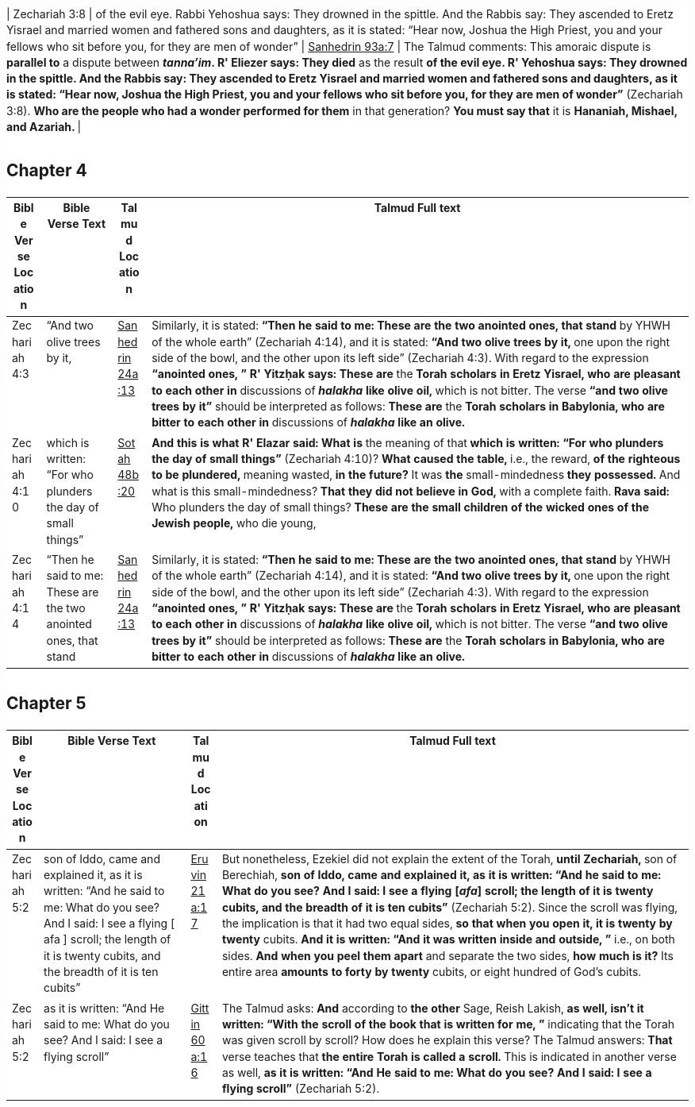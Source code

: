 | Zechariah 3:8 | of the evil eye. Rabbi Yehoshua says: They drowned in the spittle. And the Rabbis say: They ascended to Eretz Yisrael and married women and fathered sons and daughters, as it is stated: “Hear now, Joshua the High Priest, you and your fellows who sit before you, for they are men of wonder” | [Sanhedrin 93a:7](https://chavrutai.com/tractate/sanhedrin/93a#section-7) | The Talmud comments: This amoraic dispute is <b>parallel to</b> a dispute between <b><i>tanna’im</i>. R' Eliezer says: They died</b> as the result <b>of the evil eye. R' Yehoshua says: They drowned in the spittle. And the Rabbis say: They ascended to Eretz Yisrael and married women and fathered sons and daughters, as it is stated: “Hear now, Joshua the High Priest, you and your fellows who sit before you, for they are men of wonder”</b> (Zechariah 3:8). <b>Who are the people who had a wonder performed for them</b> in that generation? <b>You must say that</b> it is <b>Hananiah, Mishael, and Azariah. </b> |

## Chapter 4

| Bible Verse Location | Bible Verse Text | Talmud Location | Talmud Full text |
|---|---|---|---|
| Zechariah 4:3 | “And two olive trees by it, | [Sanhedrin 24a:13](https://chavrutai.com/tractate/sanhedrin/24a#section-13) | Similarly, it is stated: <b>“Then he said to me: These are the two anointed ones, that stand</b> by YHWH of the whole earth” (Zechariah 4:14), and it is stated: <b>“And two olive trees by it, </b> one upon the right side of the bowl, and the other upon its left side” (Zechariah 4:3). With regard to the expression <b>“anointed ones, ” R' Yitzḥak says: These are</b> the <b>Torah scholars in Eretz Yisrael, who are pleasant to each other in</b> discussions of <b><i>halakha</i> like olive oil, </b> which is not bitter. The verse <b>“and two olive trees by it”</b> should be interpreted as follows: <b>These are</b> the <b>Torah scholars in Babylonia, who are bitter to each other in</b> discussions of <b><i>halakha</i> like an olive. </b> |
| Zechariah 4:10 | which is written: “For who plunders the day of small things” | [Sotah 48b:20](https://chavrutai.com/tractate/sotah/48b#section-20) | <b>And this is what R' Elazar said: What is</b> the meaning of that <b>which is written: “For who plunders the day of small things”</b> (Zechariah 4:10)? <b>What caused the table, </b> i.e., the reward, <b>of the righteous to be plundered, </b> meaning wasted, <b>in the future? </b> It was <b>the</b> small-mindedness <b>they possessed. </b> And what is this small-mindedness? <b>That they did not believe in God, </b> with a complete faith. <b>Rava said: </b> Who plunders the day of small things? <b>These are the small children of the wicked ones of the Jewish people, </b> who die young, |
| Zechariah 4:14 | “Then he said to me: These are the two anointed ones, that stand | [Sanhedrin 24a:13](https://chavrutai.com/tractate/sanhedrin/24a#section-13) | Similarly, it is stated: <b>“Then he said to me: These are the two anointed ones, that stand</b> by YHWH of the whole earth” (Zechariah 4:14), and it is stated: <b>“And two olive trees by it, </b> one upon the right side of the bowl, and the other upon its left side” (Zechariah 4:3). With regard to the expression <b>“anointed ones, ” R' Yitzḥak says: These are</b> the <b>Torah scholars in Eretz Yisrael, who are pleasant to each other in</b> discussions of <b><i>halakha</i> like olive oil, </b> which is not bitter. The verse <b>“and two olive trees by it”</b> should be interpreted as follows: <b>These are</b> the <b>Torah scholars in Babylonia, who are bitter to each other in</b> discussions of <b><i>halakha</i> like an olive. </b> |

## Chapter 5

| Bible Verse Location | Bible Verse Text | Talmud Location | Talmud Full text |
|---|---|---|---|
| Zechariah 5:2 | son of Iddo, came and explained it, as it is written: “And he said to me: What do you see? And I said: I see a flying [ afa ] scroll; the length of it is twenty cubits, and the breadth of it is ten cubits” | [Eruvin 21a:17](https://chavrutai.com/tractate/eruvin/21a#section-17) | But nonetheless, Ezekiel did not explain the extent of the Torah, <b>until Zechariah, </b> son of Berechiah, <b>son of Iddo, came and explained it, as it is written: “And he said to me: What do you see? And I said: I see a flying [<i>afa</i>] scroll; the length of it is twenty cubits, and the breadth of it is ten cubits”</b> (Zechariah 5:2). Since the scroll was flying, the implication is that it had two equal sides, <b>so that when you open it, it is twenty by twenty</b> cubits. <b>And it is written: “And it was written inside and outside, ”</b> i.e., on both sides. <b>And when you peel them apart</b> and separate the two sides, <b>how much is it? </b> Its entire area <b>amounts to forty by twenty</b> cubits, or eight hundred of God’s cubits. |
| Zechariah 5:2 | as it is written: “And He said to me: What do you see? And I said: I see a flying scroll” | [Gittin 60a:16](https://chavrutai.com/tractate/gittin/60a#section-16) | The Talmud asks: <b>And</b> according to <b>the other</b> Sage, Reish Lakish, <b>as well, isn’t it written: “With the scroll of the book that is written for me, ”</b> indicating that the Torah was given scroll by scroll? How does he explain this verse? The Talmud answers: <b>That</b> verse teaches that <b>the entire Torah is called a scroll. </b> This is indicated in another verse as well, <b>as it is written: “And He said to me: What do you see? And I said: I see a flying scroll”</b> (Zechariah 5:2). |